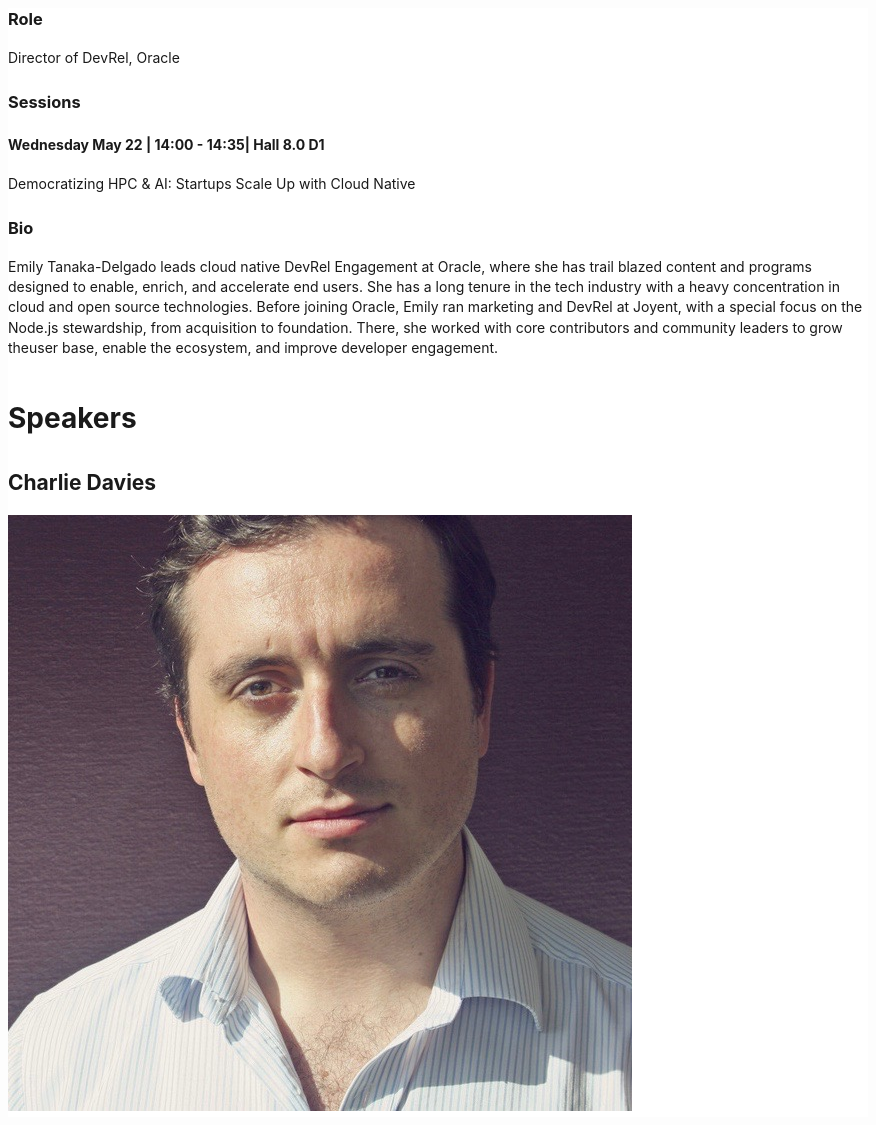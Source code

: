 ### Role

Director of DevRel, Oracle

### Sessions

#### Wednesday May 22 | 14:00 - 14:35| Hall 8.0 D1

Democratizing HPC & AI: Startups Scale Up with Cloud Native

### Bio

Emily Tanaka-Delgado leads cloud native DevRel Engagement at Oracle, where she
has trail blazed content and programs designed to enable, enrich, and
accelerate end users. She has a long tenure in the tech industry with a heavy
concentration in cloud and open source technologies. Before joining Oracle,
Emily ran marketing and DevRel at Joyent, with a special focus on the Node.js
stewardship, from acquisition to foundation. There, she worked with core
contributors and community leaders to grow theuser base, enable the ecosystem,
and improve developer engagement.

# Speakers

## Charlie Davies

![Charlie Davies](images/charlie-davies.jpg)
